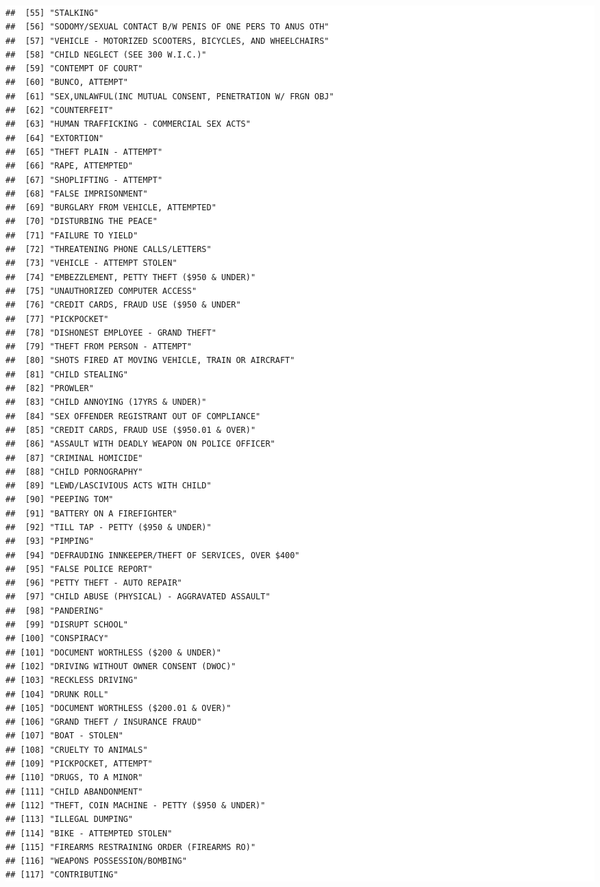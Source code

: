 ```
##  [55] "STALKING"                                                
##  [56] "SODOMY/SEXUAL CONTACT B/W PENIS OF ONE PERS TO ANUS OTH" 
##  [57] "VEHICLE - MOTORIZED SCOOTERS, BICYCLES, AND WHEELCHAIRS" 
##  [58] "CHILD NEGLECT (SEE 300 W.I.C.)"                          
##  [59] "CONTEMPT OF COURT"                                       
##  [60] "BUNCO, ATTEMPT"                                          
##  [61] "SEX,UNLAWFUL(INC MUTUAL CONSENT, PENETRATION W/ FRGN OBJ"
##  [62] "COUNTERFEIT"                                             
##  [63] "HUMAN TRAFFICKING - COMMERCIAL SEX ACTS"                 
##  [64] "EXTORTION"                                               
##  [65] "THEFT PLAIN - ATTEMPT"                                   
##  [66] "RAPE, ATTEMPTED"                                         
##  [67] "SHOPLIFTING - ATTEMPT"                                   
##  [68] "FALSE IMPRISONMENT"                                      
##  [69] "BURGLARY FROM VEHICLE, ATTEMPTED"                        
##  [70] "DISTURBING THE PEACE"                                    
##  [71] "FAILURE TO YIELD"                                        
##  [72] "THREATENING PHONE CALLS/LETTERS"                         
##  [73] "VEHICLE - ATTEMPT STOLEN"                                
##  [74] "EMBEZZLEMENT, PETTY THEFT ($950 & UNDER)"                
##  [75] "UNAUTHORIZED COMPUTER ACCESS"                            
##  [76] "CREDIT CARDS, FRAUD USE ($950 & UNDER"                   
##  [77] "PICKPOCKET"                                              
##  [78] "DISHONEST EMPLOYEE - GRAND THEFT"                        
##  [79] "THEFT FROM PERSON - ATTEMPT"                             
##  [80] "SHOTS FIRED AT MOVING VEHICLE, TRAIN OR AIRCRAFT"        
##  [81] "CHILD STEALING"                                          
##  [82] "PROWLER"                                                 
##  [83] "CHILD ANNOYING (17YRS & UNDER)"                          
##  [84] "SEX OFFENDER REGISTRANT OUT OF COMPLIANCE"               
##  [85] "CREDIT CARDS, FRAUD USE ($950.01 & OVER)"                
##  [86] "ASSAULT WITH DEADLY WEAPON ON POLICE OFFICER"            
##  [87] "CRIMINAL HOMICIDE"                                       
##  [88] "CHILD PORNOGRAPHY"                                       
##  [89] "LEWD/LASCIVIOUS ACTS WITH CHILD"                         
##  [90] "PEEPING TOM"                                             
##  [91] "BATTERY ON A FIREFIGHTER"                                
##  [92] "TILL TAP - PETTY ($950 & UNDER)"                         
##  [93] "PIMPING"                                                 
##  [94] "DEFRAUDING INNKEEPER/THEFT OF SERVICES, OVER $400"       
##  [95] "FALSE POLICE REPORT"                                     
##  [96] "PETTY THEFT - AUTO REPAIR"                               
##  [97] "CHILD ABUSE (PHYSICAL) - AGGRAVATED ASSAULT"             
##  [98] "PANDERING"                                               
##  [99] "DISRUPT SCHOOL"                                          
## [100] "CONSPIRACY"                                              
## [101] "DOCUMENT WORTHLESS ($200 & UNDER)"                       
## [102] "DRIVING WITHOUT OWNER CONSENT (DWOC)"                    
## [103] "RECKLESS DRIVING"                                        
## [104] "DRUNK ROLL"                                              
## [105] "DOCUMENT WORTHLESS ($200.01 & OVER)"                     
## [106] "GRAND THEFT / INSURANCE FRAUD"                           
## [107] "BOAT - STOLEN"                                           
## [108] "CRUELTY TO ANIMALS"                                      
## [109] "PICKPOCKET, ATTEMPT"                                     
## [110] "DRUGS, TO A MINOR"                                       
## [111] "CHILD ABANDONMENT"                                       
## [112] "THEFT, COIN MACHINE - PETTY ($950 & UNDER)"              
## [113] "ILLEGAL DUMPING"                                         
## [114] "BIKE - ATTEMPTED STOLEN"                                 
## [115] "FIREARMS RESTRAINING ORDER (FIREARMS RO)"                
## [116] "WEAPONS POSSESSION/BOMBING"                              
## [117] "CONTRIBUTING"                                            
```
